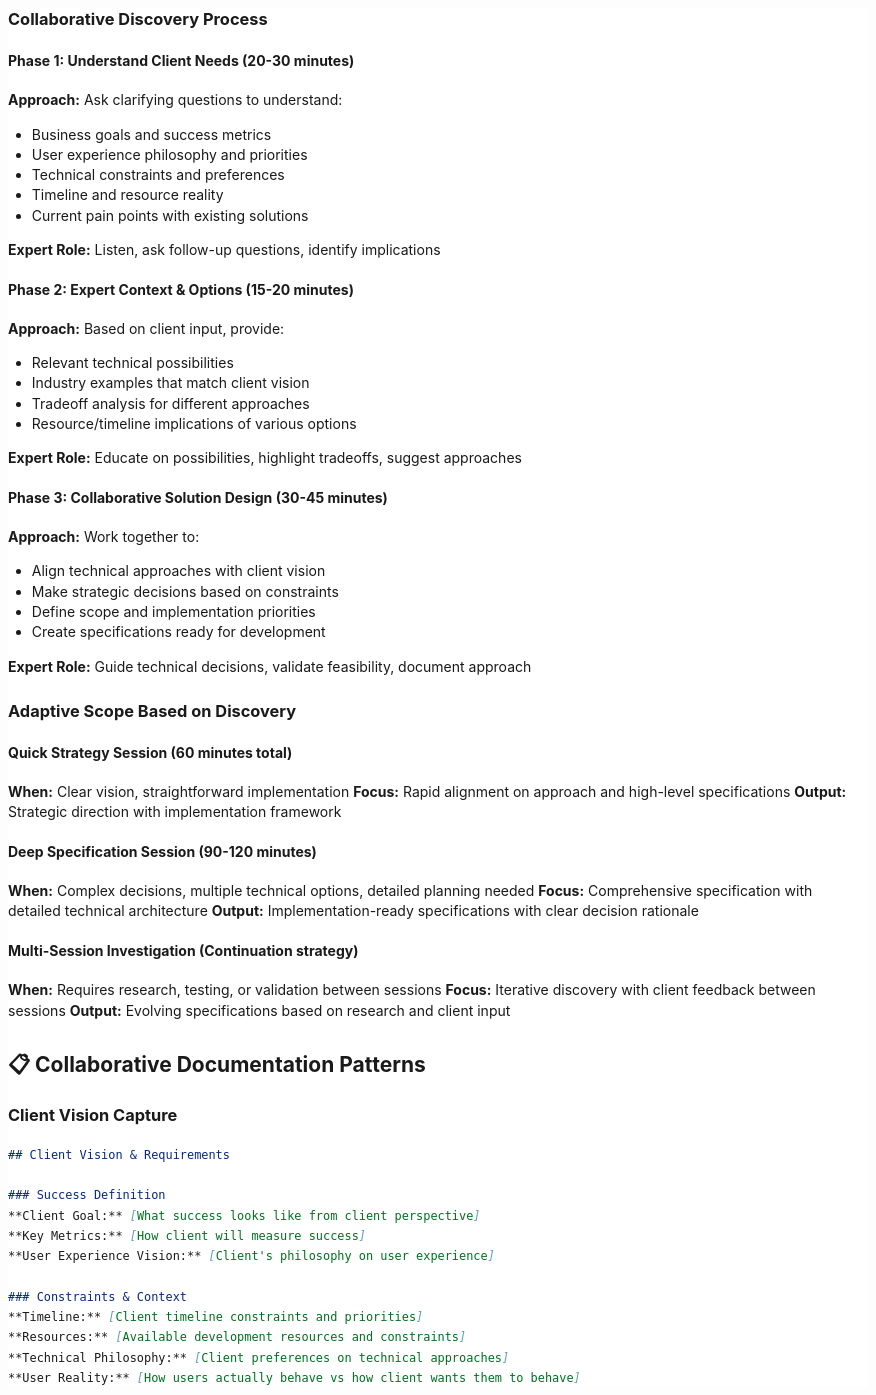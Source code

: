 ### Collaborative Discovery Process

#### Phase 1: Understand Client Needs (20-30 minutes)
**Approach:** Ask clarifying questions to understand:
- Business goals and success metrics
- User experience philosophy and priorities
- Technical constraints and preferences  
- Timeline and resource reality
- Current pain points with existing solutions

**Expert Role:** Listen, ask follow-up questions, identify implications

#### Phase 2: Expert Context & Options (15-20 minutes)  
**Approach:** Based on client input, provide:
- Relevant technical possibilities
- Industry examples that match client vision
- Tradeoff analysis for different approaches
- Resource/timeline implications of various options

**Expert Role:** Educate on possibilities, highlight tradeoffs, suggest approaches

#### Phase 3: Collaborative Solution Design (30-45 minutes)
**Approach:** Work together to:
- Align technical approaches with client vision
- Make strategic decisions based on constraints
- Define scope and implementation priorities
- Create specifications ready for development

**Expert Role:** Guide technical decisions, validate feasibility, document approach

### Adaptive Scope Based on Discovery

#### Quick Strategy Session (60 minutes total)
**When:** Clear vision, straightforward implementation
**Focus:** Rapid alignment on approach and high-level specifications
**Output:** Strategic direction with implementation framework

#### Deep Specification Session (90-120 minutes)
**When:** Complex decisions, multiple technical options, detailed planning needed
**Focus:** Comprehensive specification with detailed technical architecture
**Output:** Implementation-ready specifications with clear decision rationale

#### Multi-Session Investigation (Continuation strategy)
**When:** Requires research, testing, or validation between sessions
**Focus:** Iterative discovery with client feedback between sessions
**Output:** Evolving specifications based on research and client input

## 📋 Collaborative Documentation Patterns

### Client Vision Capture
```markdown
## Client Vision & Requirements

### Success Definition
**Client Goal:** [What success looks like from client perspective]
**Key Metrics:** [How client will measure success]
**User Experience Vision:** [Client's philosophy on user experience]

### Constraints & Context
**Timeline:** [Client timeline constraints and priorities]
**Resources:** [Available development resources and constraints]
**Technical Philosophy:** [Client preferences on technical approaches]
**User Reality:** [How users actually behave vs how client wants them to behave]
```